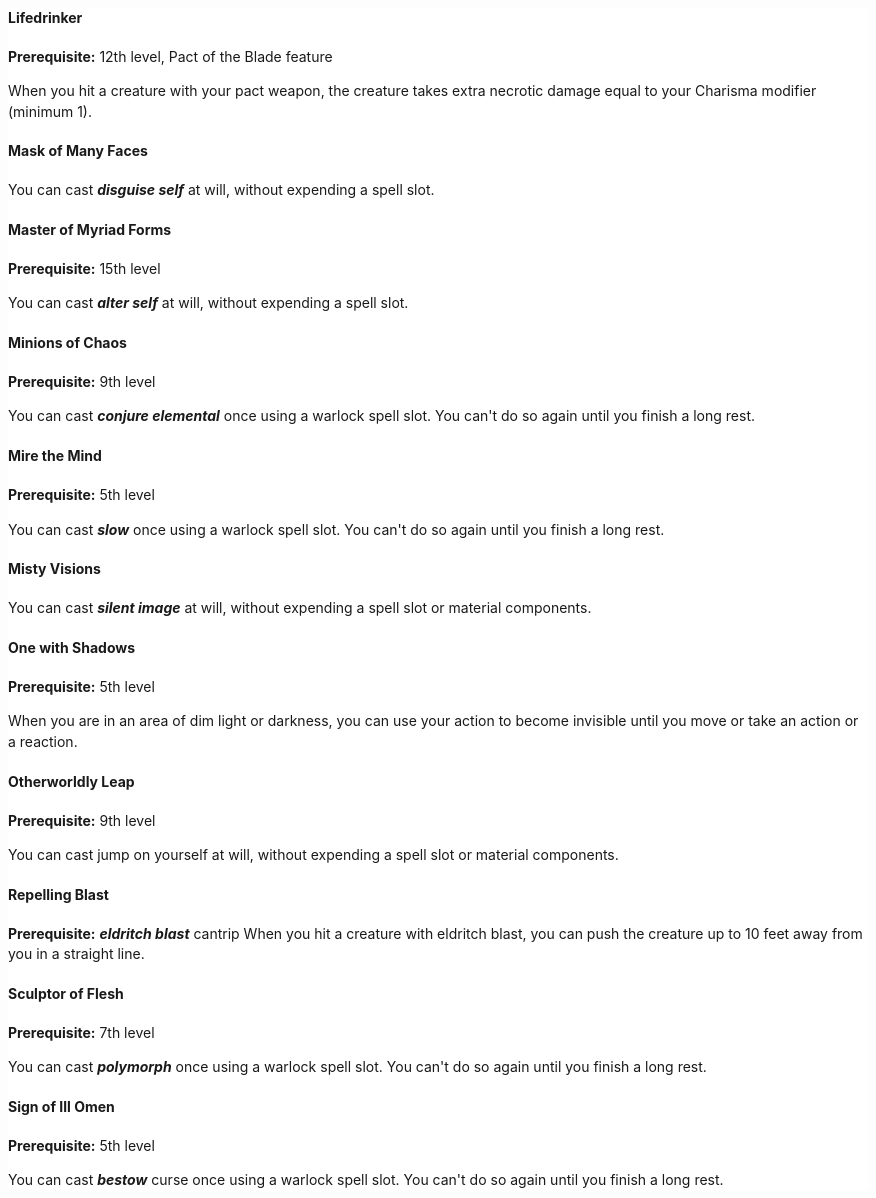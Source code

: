 #### Lifedrinker 
**Prerequisite:** 12th level, Pact of the Blade feature 

When you hit a creature with your pact weapon, the creature takes extra necrotic damage equal to your Charisma modifier (minimum 1). 

#### Mask of Many Faces 

You can cast **_disguise self_** at will, without expending a spell slot. 

#### Master of Myriad Forms 
**Prerequisite:** 15th level 

You can cast **_alter self_** at will, without expending a spell slot. 

#### Minions of Chaos 
**Prerequisite:** 9th level 

You can cast **_conjure elemental_** once using a warlock spell slot. You can't do so again until you finish a long rest. 

#### Mire the Mind 
**Prerequisite:** 5th level 

You can cast **_slow_** once using a warlock spell slot. You can't do so again until you finish a long rest. 

#### Misty Visions 
You can cast **_silent image_** at will, without expending a spell slot or material components. 

#### One with Shadows 
**Prerequisite:** 5th level 

When you are in an area of dim light or darkness, you can use your action to become invisible until you move or take an action or a reaction. 

#### Otherworldly Leap 
**Prerequisite:** 9th level 

You can cast jump on yourself at will, without expending a spell slot or material components. 

#### Repelling Blast 
**Prerequisite:** **_eldritch blast_** cantrip When you hit a creature with eldritch blast, you can push the creature up to 10 feet away from you in a straight line.

#### Sculptor of Flesh 
**Prerequisite:** 7th level 

You can cast **_polymorph_** once using a warlock spell slot. You can't do so again until you finish a long rest. 

#### Sign of Ill Omen 
**Prerequisite:** 5th level 

You can cast **_bestow_** curse once using a warlock spell slot. You can't do so again until you finish a long rest. 

